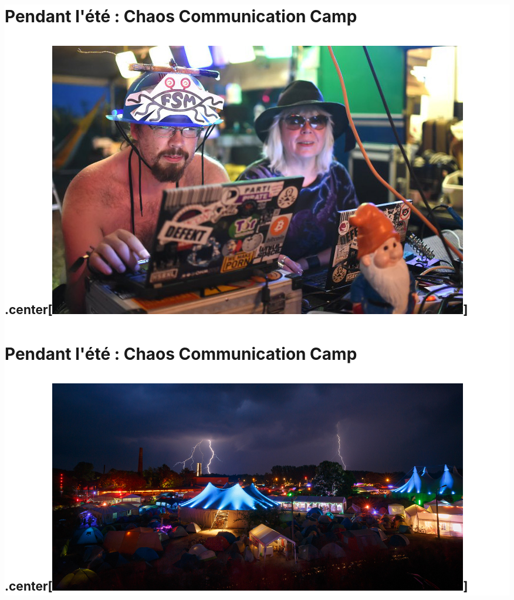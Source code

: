 # Pendant l'été : Chaos Communication Camp
.center[![CCC](ccc3.jpg)]
---

# Pendant l'été : Chaos Communication Camp
.center[![CCC](ccc4.jpg)]
---
